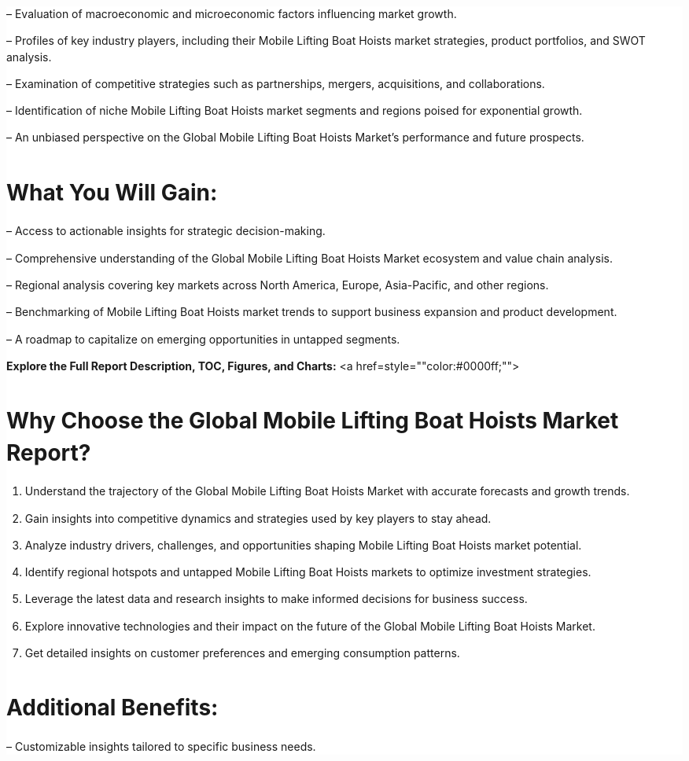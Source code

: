 – Evaluation of macroeconomic and microeconomic factors influencing market growth.

– Profiles of key industry players, including their Mobile Lifting Boat Hoists market strategies, product portfolios, and SWOT analysis.

– Examination of competitive strategies such as partnerships, mergers, acquisitions, and collaborations.

– Identification of niche Mobile Lifting Boat Hoists market segments and regions poised for exponential growth.

– An unbiased perspective on the Global Mobile Lifting Boat Hoists Market’s performance and future prospects.

# <strong>What You Will Gain:</strong>

– Access to actionable insights for strategic decision-making.

– Comprehensive understanding of the Global Mobile Lifting Boat Hoists Market ecosystem and value chain analysis.

– Regional analysis covering key markets across North America, Europe, Asia-Pacific, and other regions.

– Benchmarking of Mobile Lifting Boat Hoists market trends to support business expansion and product development.

– A roadmap to capitalize on emerging opportunities in untapped segments.

<strong>Explore the Full Report Description, TOC, Figures, and Charts:</strong>
<a href=style=""color:#0000ff;""></a>

# <strong>Why Choose the Global Mobile Lifting Boat Hoists Market Report?</strong>

1. Understand the trajectory of the Global Mobile Lifting Boat Hoists Market with accurate forecasts and growth trends.

2. Gain insights into competitive dynamics and strategies used by key players to stay ahead.

3. Analyze industry drivers, challenges, and opportunities shaping Mobile Lifting Boat Hoists market potential.

4. Identify regional hotspots and untapped Mobile Lifting Boat Hoists markets to optimize investment strategies.

5. Leverage the latest data and research insights to make informed decisions for business success.

6. Explore innovative technologies and their impact on the future of the Global Mobile Lifting Boat Hoists Market.

7. Get detailed insights on customer preferences and emerging consumption patterns.

# <strong>Additional Benefits:</strong>

– Customizable insights tailored to specific business needs.
